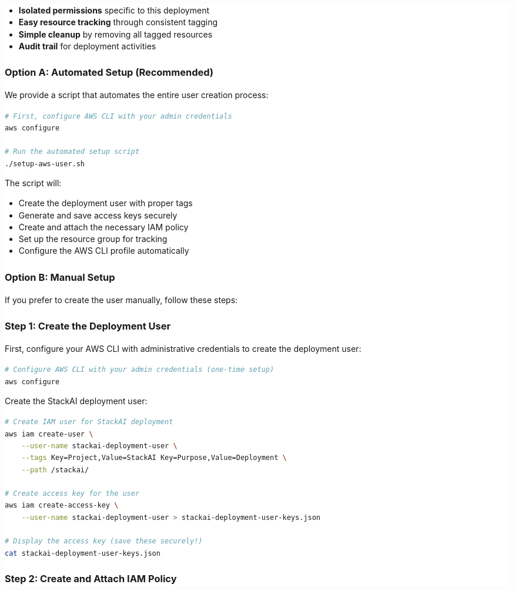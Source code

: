- **Isolated permissions** specific to this deployment
- **Easy resource tracking** through consistent tagging
- **Simple cleanup** by removing all tagged resources
- **Audit trail** for deployment activities

### Option A: Automated Setup (Recommended)

We provide a script that automates the entire user creation process:

```bash
# First, configure AWS CLI with your admin credentials
aws configure

# Run the automated setup script
./setup-aws-user.sh
```

The script will:

- Create the deployment user with proper tags
- Generate and save access keys securely
- Create and attach the necessary IAM policy
- Set up the resource group for tracking
- Configure the AWS CLI profile automatically

### Option B: Manual Setup

If you prefer to create the user manually, follow these steps:

### Step 1: Create the Deployment User

First, configure your AWS CLI with administrative credentials to create the deployment user:

```bash
# Configure AWS CLI with your admin credentials (one-time setup)
aws configure
```

Create the StackAI deployment user:

```bash
# Create IAM user for StackAI deployment
aws iam create-user \
    --user-name stackai-deployment-user \
    --tags Key=Project,Value=StackAI Key=Purpose,Value=Deployment \
    --path /stackai/

# Create access key for the user
aws iam create-access-key \
    --user-name stackai-deployment-user > stackai-deployment-user-keys.json

# Display the access key (save these securely!)
cat stackai-deployment-user-keys.json
```

### Step 2: Create and Attach IAM Policy
